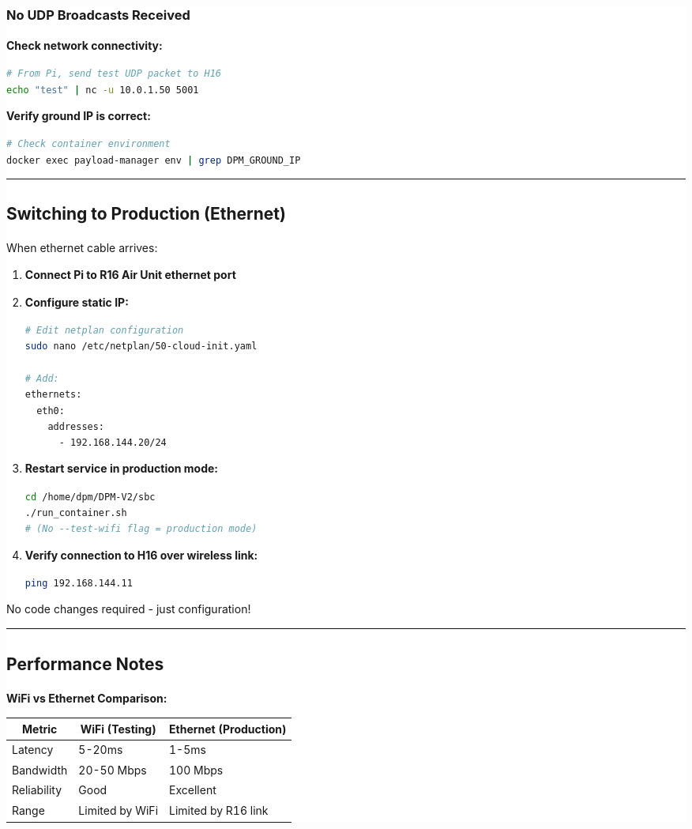 ### No UDP Broadcasts Received

**Check network connectivity:**
```bash
# From Pi, send test UDP packet to H16
echo "test" | nc -u 10.0.1.50 5001
```

**Verify ground IP is correct:**
```bash
# Check container environment
docker exec payload-manager env | grep DPM_GROUND_IP
```

---

## Switching to Production (Ethernet)

When ethernet cable arrives:

1. **Connect Pi to R16 Air Unit ethernet port**

2. **Configure static IP:**
   ```bash
   # Edit netplan configuration
   sudo nano /etc/netplan/50-cloud-init.yaml
   
   # Add:
   ethernets:
     eth0:
       addresses:
         - 192.168.144.20/24
   ```

3. **Restart service in production mode:**
   ```bash
   cd /home/dpm/DPM-V2/sbc
   ./run_container.sh
   # (No --test-wifi flag = production mode)
   ```

4. **Verify connection to H16 over wireless link:**
   ```bash
   ping 192.168.144.11
   ```

No code changes required - just configuration!

---

## Performance Notes

**WiFi vs Ethernet Comparison:**

| Metric | WiFi (Testing) | Ethernet (Production) |
|--------|----------------|------------------------|
| Latency | 5-20ms | 1-5ms |
| Bandwidth | 20-50 Mbps | 100 Mbps |
| Reliability | Good | Excellent |
| Range | Limited by WiFi | Limited by R16 link |
